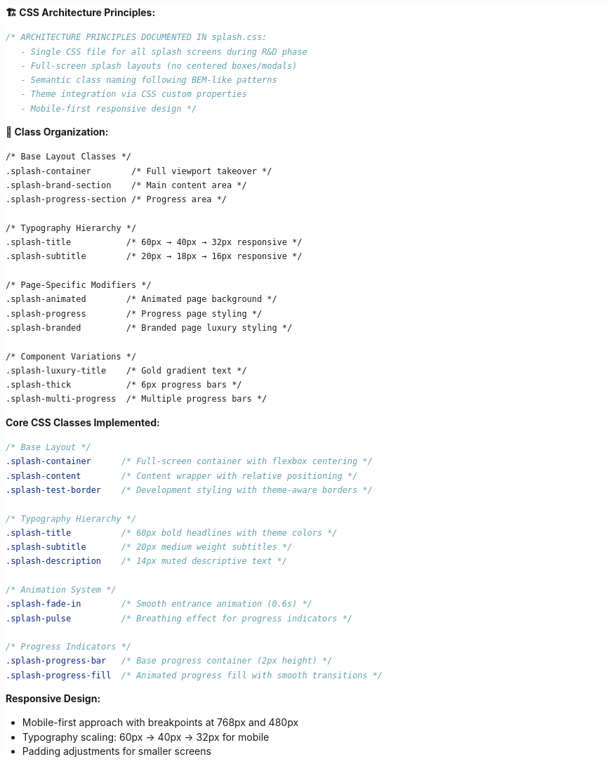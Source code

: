 **🏗️ CSS Architecture Principles:**
```css
/* ARCHITECTURE PRINCIPLES DOCUMENTED IN splash.css:
   - Single CSS file for all splash screens during R&D phase
   - Full-screen splash layouts (no centered boxes/modals)
   - Semantic class naming following BEM-like patterns  
   - Theme integration via CSS custom properties
   - Mobile-first responsive design */
```

**🎨 Class Organization:**
```
/* Base Layout Classes */
.splash-container        /* Full viewport takeover */
.splash-brand-section    /* Main content area */  
.splash-progress-section /* Progress area */

/* Typography Hierarchy */  
.splash-title           /* 60px → 40px → 32px responsive */
.splash-subtitle        /* 20px → 18px → 16px responsive */

/* Page-Specific Modifiers */
.splash-animated        /* Animated page background */
.splash-progress        /* Progress page styling */
.splash-branded         /* Branded page luxury styling */

/* Component Variations */
.splash-luxury-title    /* Gold gradient text */
.splash-thick           /* 6px progress bars */
.splash-multi-progress  /* Multiple progress bars */
```

**Core CSS Classes Implemented:**
```css
/* Base Layout */
.splash-container      /* Full-screen container with flexbox centering */
.splash-content        /* Content wrapper with relative positioning */
.splash-test-border    /* Development styling with theme-aware borders */

/* Typography Hierarchy */
.splash-title          /* 60px bold headlines with theme colors */
.splash-subtitle       /* 20px medium weight subtitles */
.splash-description    /* 14px muted descriptive text */

/* Animation System */
.splash-fade-in        /* Smooth entrance animation (0.6s) */
.splash-pulse          /* Breathing effect for progress indicators */

/* Progress Indicators */
.splash-progress-bar   /* Base progress container (2px height) */
.splash-progress-fill  /* Animated progress fill with smooth transitions */
```

**Responsive Design:**
- Mobile-first approach with breakpoints at 768px and 480px
- Typography scaling: 60px → 40px → 32px for mobile
- Padding adjustments for smaller screens
